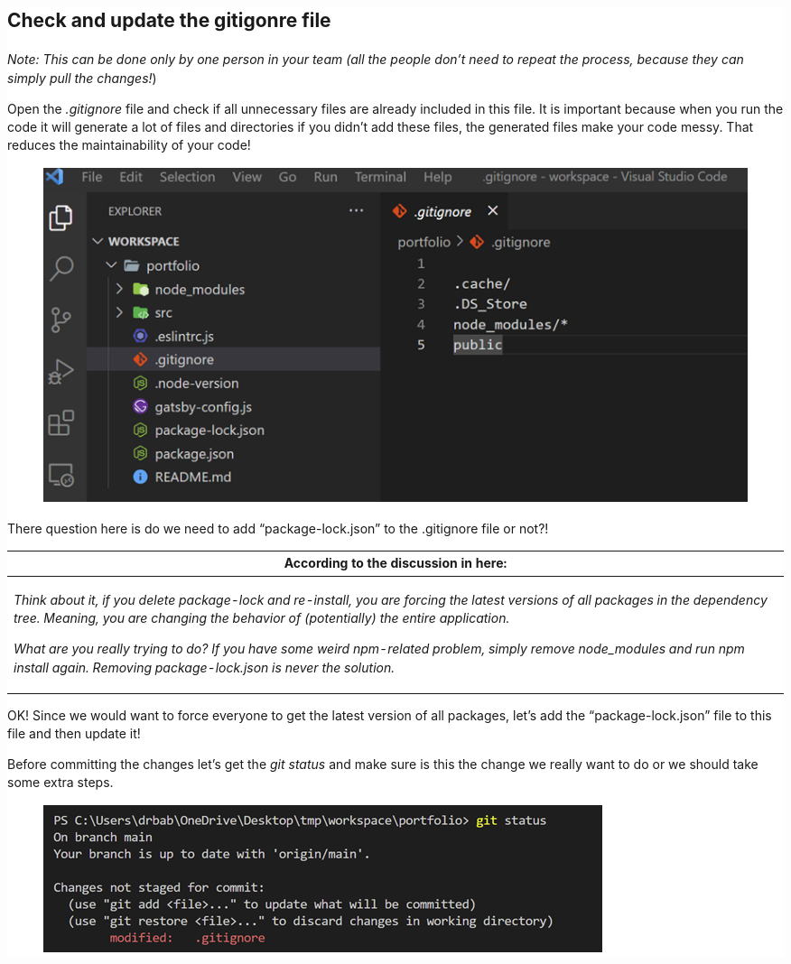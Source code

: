## Check and update the gitigonre file

_Note: This can be done only by one person in your team (all the people don’t need to repeat the process, because they can simply pull the changes!_)

Open the _.gitignore_ file and check if all unnecessary files are already included in this file. It is important because when you run the code it will generate a lot of files and directories if you didn’t add these files, the generated files make your code messy. That reduces the maintainability of your code!

<figure><img src="../.gitbook/assets/image (105).png" alt=""><figcaption></figcaption></figure>

There question here is do we need to add “package-lock.json” to the .gitignore file or not?!

| According to the discussion in here:                                                                                                                                                                                                                                                                                                                                                                                                                |
| --------------------------------------------------------------------------------------------------------------------------------------------------------------------------------------------------------------------------------------------------------------------------------------------------------------------------------------------------------------------------------------------------------------------------------------------------- |
| <p><em>Think about it, if you delete package-lock and re-install, you are forcing the latest versions of all packages in the dependency tree. Meaning, you are changing the behavior of (potentially) the entire application.</em></p><p> </p><p><em>What are you really trying to do? If you have some weird npm-related problem, simply remove node_modules and run npm install again. Removing package-lock.json is never the solution.</em></p> |

&#x20;

OK! Since we would want to force everyone to get the latest version of all packages, let’s add the “package-lock.json” file to this file and then update it!

&#x20;

Before committing the changes let’s get the _git status_ and make sure is this the change we really want to do or we should take some extra steps.

<figure><img src="../.gitbook/assets/image (106).png" alt=""><figcaption></figcaption></figure>
